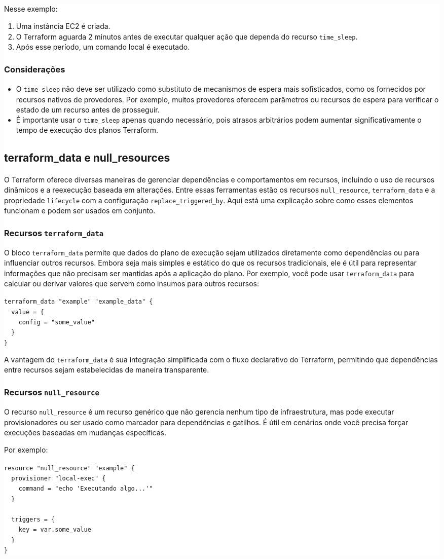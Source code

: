 Nesse exemplo:

1. Uma instância EC2 é criada.
2. O Terraform aguarda 2 minutos antes de executar qualquer ação que dependa do recurso `time_sleep`.
3. Após esse período, um comando local é executado.

### Considerações

- O `time_sleep` não deve ser utilizado como substituto de mecanismos de espera mais sofisticados, como os fornecidos por recursos nativos de provedores. Por exemplo, muitos provedores oferecem parâmetros ou recursos de espera para verificar o estado de um recurso antes de prosseguir.
- É importante usar o `time_sleep` apenas quando necessário, pois atrasos arbitrários podem aumentar significativamente o tempo de execução dos planos Terraform.

## terraform_data e null_resources

O Terraform oferece diversas maneiras de gerenciar dependências e comportamentos em recursos, incluindo o uso de recursos dinâmicos e a reexecução baseada em alterações. Entre essas ferramentas estão os recursos `null_resource`, `terraform_data` e a propriedade `lifecycle` com a configuração `replace_triggered_by`. Aqui está uma explicação sobre como esses elementos funcionam e podem ser usados em conjunto.

### **Recursos `terraform_data`**

O bloco `terraform_data` permite que dados do plano de execução sejam utilizados diretamente como dependências ou para influenciar outros recursos. Embora seja mais simples e estático do que os recursos tradicionais, ele é útil para representar informações que não precisam ser mantidas após a aplicação do plano.
Por exemplo, você pode usar `terraform_data` para calcular ou derivar valores que servem como insumos para outros recursos:

```hcl
terraform_data "example" "example_data" {
  value = {
    config = "some_value"
  }
}
```

A vantagem do `terraform_data` é sua integração simplificada com o fluxo declarativo do Terraform, permitindo que dependências entre recursos sejam estabelecidas de maneira transparente.

### **Recursos `null_resource`**

O recurso `null_resource` é um recurso genérico que não gerencia nenhum tipo de infraestrutura, mas pode executar provisionadores ou ser usado como marcador para dependências e gatilhos. É útil em cenários onde você precisa forçar execuções baseadas em mudanças específicas.

Por exemplo:

```hcl
resource "null_resource" "example" {
  provisioner "local-exec" {
    command = "echo 'Executando algo...'"
  }

  triggers = {
    key = var.some_value
  }
}
```
